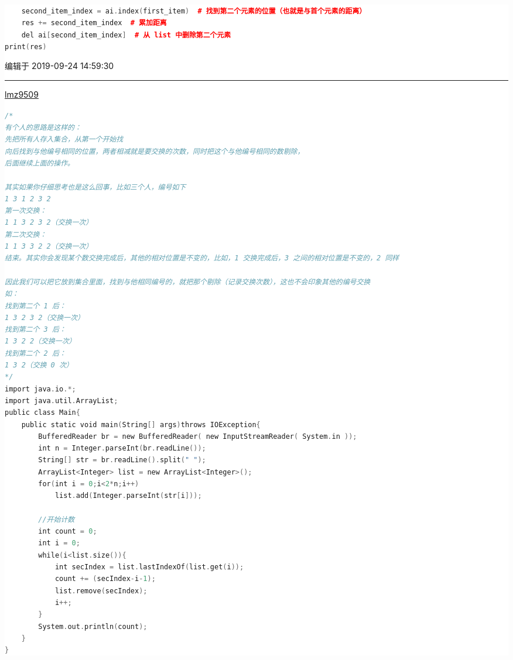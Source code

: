 ```cpp
    second_item_index = ai.index(first_item)  # 找到第二个元素的位置（也就是与首个元素的距离）
    res += second_item_index  # 累加距离
    del ai[second_item_index]  # 从 list 中删除第二个元素
print(res)
```

编辑于 2019-09-24 14:59:30

* * *

[lmz9509](https://www.nowcoder.com/profile/122121993)

```cpp
/*
有个人的思路是这样的：
先把所有人存入集合，从第一个开始找
向后找到与他编号相同的位置，两者相减就是要交换的次数，同时把这个与他编号相同的数剔除，
后面继续上面的操作。

其实如果你仔细思考也是这么回事，比如三个人，编号如下
1 3 1 2 3 2
第一次交换：
1 1 3 2 3 2（交换一次）
第二次交换：
1 1 3 3 2 2（交换一次）
结束。其实你会发现某个数交换完成后，其他的相对位置是不变的，比如，1 交换完成后，3 之间的相对位置是不变的，2 同样

因此我们可以把它放到集合里面，找到与他相同编号的，就把那个剔除（记录交换次数），这也不会印象其他的编号交换
如：
找到第二个 1 后：
1 3 2 3 2（交换一次）
找到第二个 3 后：
1 3 2 2（交换一次）
找到第二个 2 后：
1 3 2（交换 0 次）
*/
import java.io.*;
import java.util.ArrayList;
public class Main{
    public static void main(String[] args)throws IOException{
        BufferedReader br = new BufferedReader( new InputStreamReader( System.in ));
        int n = Integer.parseInt(br.readLine());
        String[] str = br.readLine().split(" ");
        ArrayList<Integer> list = new ArrayList<Integer>();
        for(int i = 0;i<2*n;i++)
            list.add(Integer.parseInt(str[i]));

        //开始计数
        int count = 0;
        int i = 0;
        while(i<list.size()){
            int secIndex = list.lastIndexOf(list.get(i));
            count += (secIndex-i-1);
            list.remove(secIndex);
            i++;
        }
        System.out.println(count);
    }
}
```
